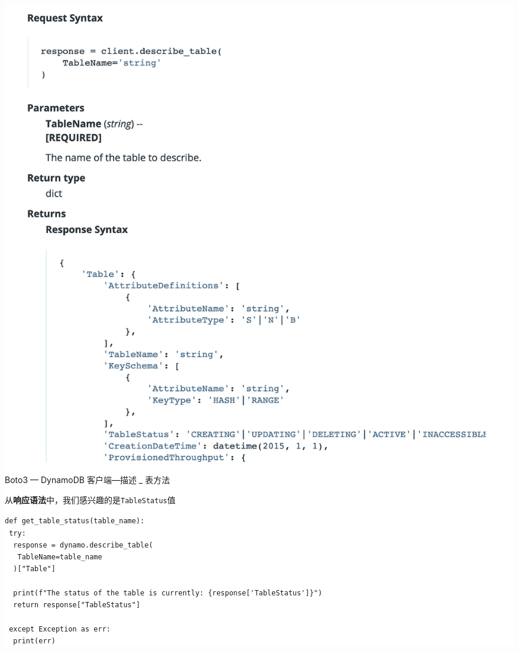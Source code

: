 ![](img/cba66b80d7afa501d57a03f6eb8aa6b9.png)

Boto3 — DynamoDB 客户端—描述 _ 表方法

从**响应语法**中，我们感兴趣的是`TableStatus`值

```
def get_table_status(table_name):
 try:
  response = dynamo.describe_table(
   TableName=table_name
  )["Table"]

  print(f"The status of the table is currently: {response['TableStatus']}")
  return response["TableStatus"]

 except Exception as err:
  print(err)
```
